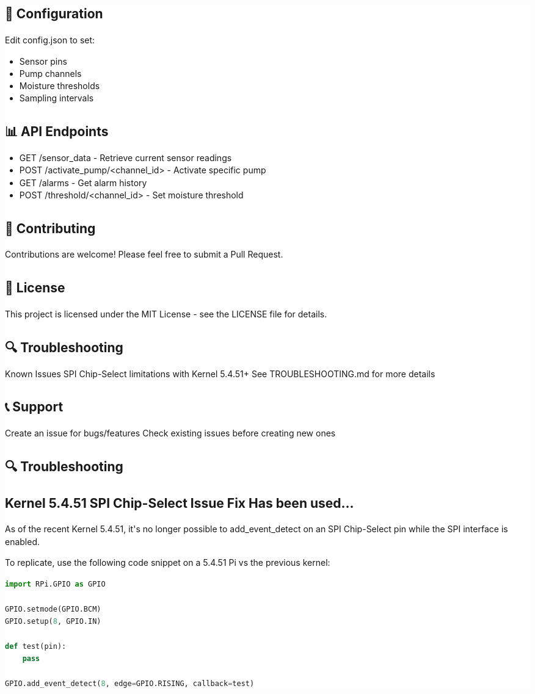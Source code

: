 ## 🔧 Configuration
Edit config.json to set:
- Sensor pins
- Pump channels
- Moisture thresholds
- Sampling intervals

## 📊 API Endpoints

- GET /sensor_data - Retrieve current sensor readings
- POST /activate_pump/<channel_id> - Activate specific pump
- GET /alarms - Get alarm history
- POST /threshold/<channel_id> - Set moisture threshold

## 🤝 Contributing
Contributions are welcome! Please feel free to submit a Pull Request.

## 📝 License
This project is licensed under the MIT License - see the LICENSE file for details.

## 🔍 Troubleshooting
Known Issues
SPI Chip-Select limitations with Kernel 5.4.51+
See TROUBLESHOOTING.md for more details

## 📞 Support
Create an issue for bugs/features
Check existing issues before creating new ones


## 🔍 Troubleshooting
## Kernel 5.4.51 SPI Chip-Select Issue Fix Has been used...

As of the recent Kernel 5.4.51, it's no longer possible to add_event_detect on an SPI Chip-Select pin while the SPI interface is enabled.

To replicate, use the following code snippet on a 5.4.51 Pi vs the previous kernel:

```python
import RPi.GPIO as GPIO

GPIO.setmode(GPIO.BCM)
GPIO.setup(8, GPIO.IN)

def test(pin):
    pass

GPIO.add_event_detect(8, edge=GPIO.RISING, callback=test)
```
